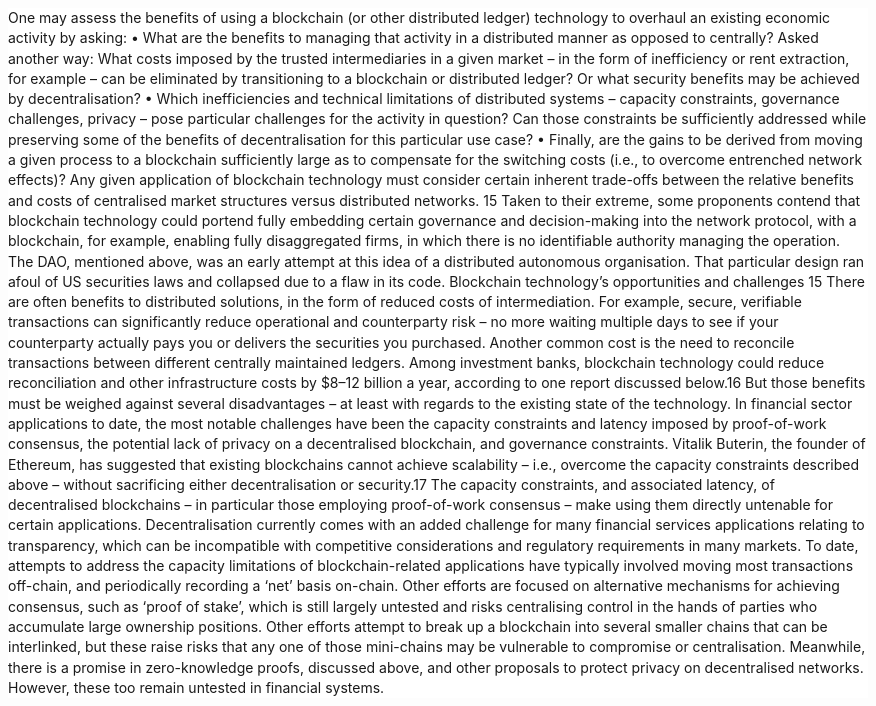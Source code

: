 One may assess the benefits of using a blockchain (or other distributed ledger)
technology to overhaul an existing economic activity by asking:
•
What are the benefits to managing that activity in a distributed manner
as opposed to centrally? Asked another way: What costs imposed by the
trusted intermediaries in a given market – in the form of inefficiency
or rent extraction, for example – can be eliminated by transitioning to
a blockchain or distributed ledger? Or what security benefits may be
achieved by decentralisation?
•
Which inefficiencies and technical limitations of distributed systems –
capacity constraints, governance challenges, privacy – pose particular
challenges for the activity in question? Can those constraints be
sufficiently addressed while preserving some of the benefits of
decentralisation for this particular use case?
•
Finally, are the gains to be derived from moving a given process to a
blockchain sufficiently large as to compensate for the switching costs
(i.e., to overcome entrenched network effects)?
Any given application of blockchain technology must consider certain inherent
trade-offs between the relative benefits and costs of centralised market structures
versus distributed networks.
15 Taken to their extreme, some proponents contend that blockchain technology could portend fully
embedding certain governance and decision-making into the network protocol, with a blockchain, for
example, enabling fully disaggregated firms, in which there is no identifiable authority managing the
operation. The DAO, mentioned above, was an early attempt at this idea of a distributed autonomous
organisation. That particular design ran afoul of US securities laws and collapsed due to a flaw in its
code.
Blockchain technology’s opportunities and challenges 15
There are often benefits to distributed solutions, in the form of reduced costs
of intermediation. For example, secure, verifiable transactions can significantly
reduce operational and counterparty risk – no more waiting multiple days to see
if your counterparty actually pays you or delivers the securities you purchased.
Another common cost is the need to reconcile transactions between different
centrally maintained ledgers. Among investment banks, blockchain technology
could reduce reconciliation and other infrastructure costs by $8–12 billion a year,
according to one report discussed below.16
But those benefits must be weighed against several disadvantages – at least with
regards to the existing state of the technology. In financial sector applications
to date, the most notable challenges have been the capacity constraints and
latency imposed by proof-of-work consensus, the potential lack of privacy on a
decentralised blockchain, and governance constraints.
Vitalik Buterin, the founder of Ethereum, has suggested that existing
blockchains cannot achieve scalability – i.e., overcome the capacity constraints
described above – without sacrificing either decentralisation or security.17 The
capacity constraints, and associated latency, of decentralised blockchains – in
particular those employing proof-of-work consensus – make using them directly
untenable for certain applications. Decentralisation currently comes with an
added challenge for many financial services applications relating to transparency,
which can be incompatible with competitive considerations and regulatory
requirements in many markets.
To date, attempts to address the capacity limitations of blockchain-related
applications have typically involved moving most transactions off-chain,
and periodically recording a ‘net’ basis on-chain. Other efforts are focused on
alternative mechanisms for achieving consensus, such as ‘proof of stake’, which
is still largely untested and risks centralising control in the hands of parties
who accumulate large ownership positions. Other efforts attempt to break up
a blockchain into several smaller chains that can be interlinked, but these raise
risks that any one of those mini-chains may be vulnerable to compromise or
centralisation. Meanwhile, there is a promise in zero-knowledge proofs, discussed
above, and other proposals to protect privacy on decentralised networks.
However, these too remain untested in financial systems.